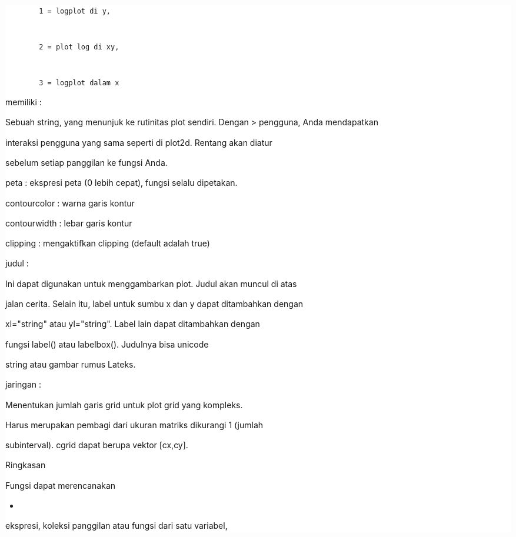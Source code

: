            1 = logplot di y,


            2 = plot log di xy,


            3 = logplot dalam x


memiliki     :


  Sebuah string, yang menunjuk ke rutinitas plot sendiri. Dengan &gt;
pengguna, Anda mendapatkan


  interaksi pengguna yang sama seperti di plot2d. Rentang akan diatur


  sebelum setiap panggilan ke fungsi Anda.


peta         : ekspresi peta (0 lebih cepat), fungsi selalu dipetakan.


contourcolor : warna garis kontur


contourwidth : lebar garis kontur


clipping     : mengaktifkan clipping (default adalah true)


judul        :


  Ini dapat digunakan untuk menggambarkan plot. Judul akan muncul di
atas


  jalan cerita. Selain itu, label untuk sumbu x dan y dapat
ditambahkan dengan


  xl="string" atau yl="string". Label lain dapat ditambahkan dengan


  fungsi label() atau labelbox(). Judulnya bisa unicode


  string atau gambar rumus Lateks.


jaringan     :


  Menentukan jumlah garis grid untuk plot grid yang kompleks.


  Harus merupakan pembagi dari ukuran matriks dikurangi 1 (jumlah


  subinterval). cgrid dapat berupa vektor [cx,cy].


 Ringkasan  

 Fungsi dapat merencanakan  

* 
ekspresi, koleksi panggilan atau fungsi dari satu variabel,
